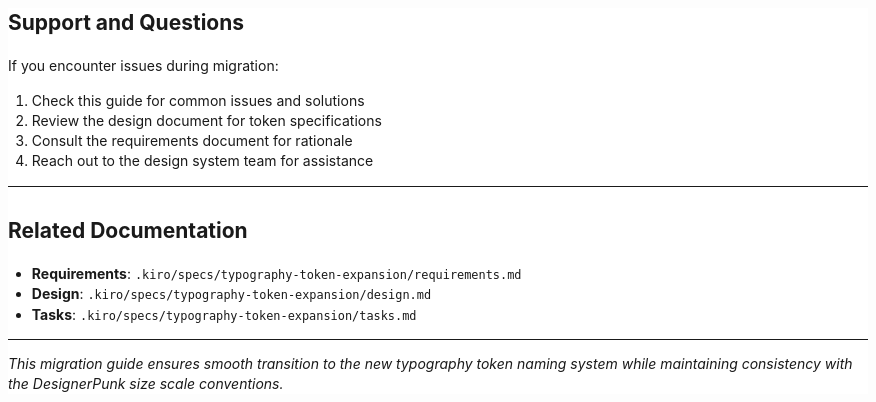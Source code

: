 
## Support and Questions

If you encounter issues during migration:

1. Check this guide for common issues and solutions
2. Review the design document for token specifications
3. Consult the requirements document for rationale
4. Reach out to the design system team for assistance

---

## Related Documentation

- **Requirements**: `.kiro/specs/typography-token-expansion/requirements.md`
- **Design**: `.kiro/specs/typography-token-expansion/design.md`
- **Tasks**: `.kiro/specs/typography-token-expansion/tasks.md`

---

*This migration guide ensures smooth transition to the new typography token naming system while maintaining consistency with the DesignerPunk size scale conventions.*
